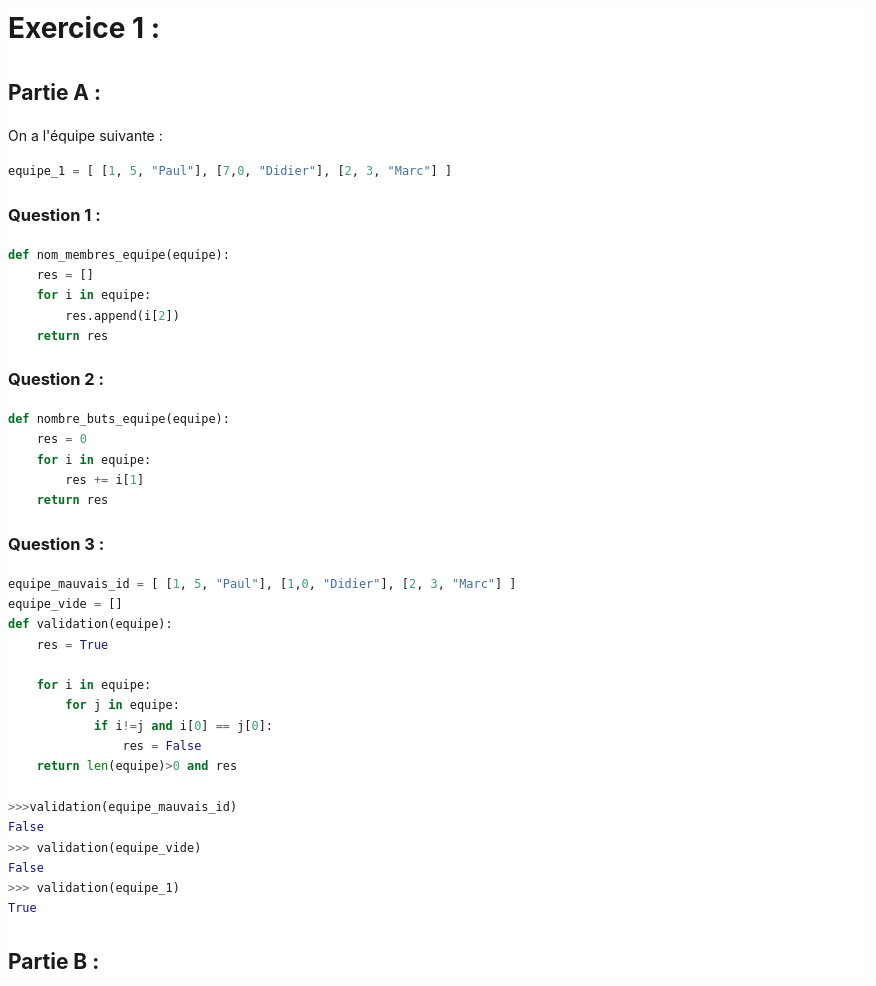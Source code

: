# Exercice 1 :

## Partie A : 
On a l'équipe suivante :

```python
equipe_1 = [ [1, 5, "Paul"], [7,0, "Didier"], [2, 3, "Marc"] ]
```

### Question 1 :
```python
def nom_membres_equipe(equipe):
    res = []
    for i in equipe:
        res.append(i[2])
    return res
```

### Question 2 :

```python
def nombre_buts_equipe(equipe):
    res = 0
    for i in equipe:
        res += i[1]
    return res
```

### Question 3 :

```python
equipe_mauvais_id = [ [1, 5, "Paul"], [1,0, "Didier"], [2, 3, "Marc"] ]
equipe_vide = []
def validation(equipe):
    res = True
    
    for i in equipe:
        for j in equipe:
            if i!=j and i[0] == j[0]:
                res = False
    return len(equipe)>0 and res

>>>validation(equipe_mauvais_id)
False
>>> validation(equipe_vide)
False
>>> validation(equipe_1)
True
```

## Partie B :

